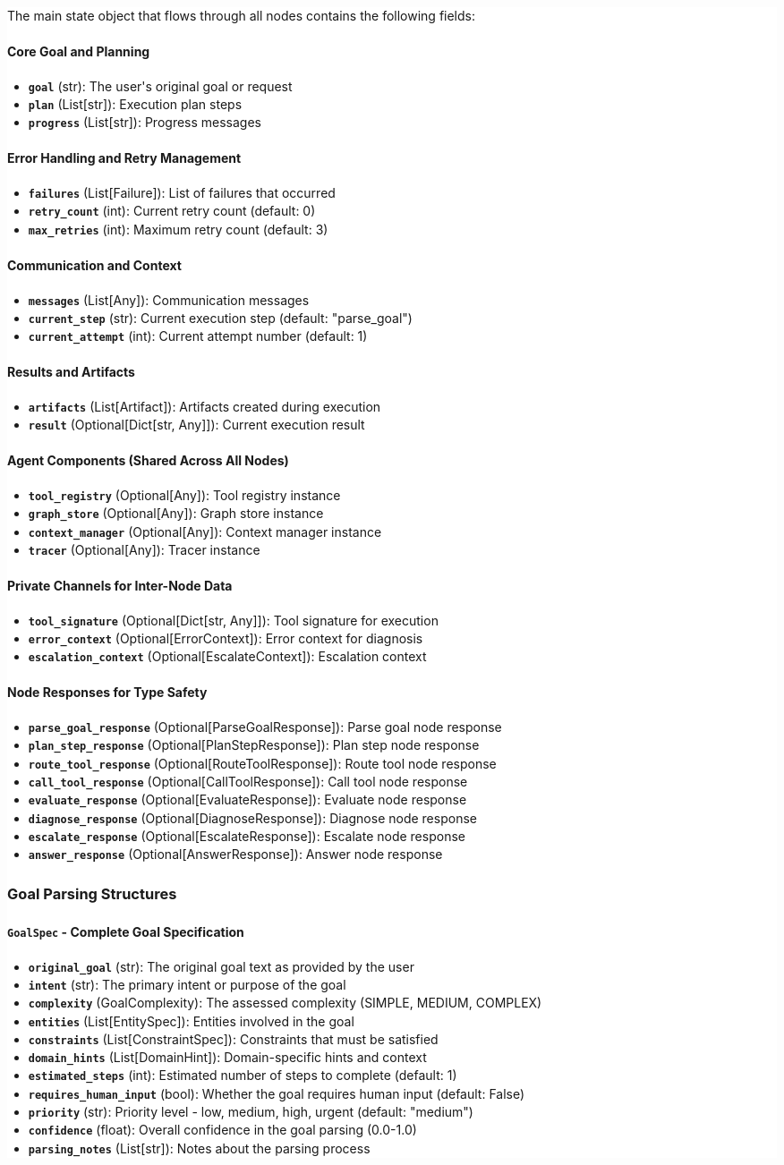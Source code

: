 The main state object that flows through all nodes contains the following fields:

#### Core Goal and Planning
- **`goal`** (str): The user's original goal or request
- **`plan`** (List[str]): Execution plan steps
- **`progress`** (List[str]): Progress messages

#### Error Handling and Retry Management
- **`failures`** (List[Failure]): List of failures that occurred
- **`retry_count`** (int): Current retry count (default: 0)
- **`max_retries`** (int): Maximum retry count (default: 3)

#### Communication and Context
- **`messages`** (List[Any]): Communication messages
- **`current_step`** (str): Current execution step (default: "parse_goal")
- **`current_attempt`** (int): Current attempt number (default: 1)

#### Results and Artifacts
- **`artifacts`** (List[Artifact]): Artifacts created during execution
- **`result`** (Optional[Dict[str, Any]]): Current execution result

#### Agent Components (Shared Across All Nodes)
- **`tool_registry`** (Optional[Any]): Tool registry instance
- **`graph_store`** (Optional[Any]): Graph store instance
- **`context_manager`** (Optional[Any]): Context manager instance
- **`tracer`** (Optional[Any]): Tracer instance

#### Private Channels for Inter-Node Data
- **`tool_signature`** (Optional[Dict[str, Any]]): Tool signature for execution
- **`error_context`** (Optional[ErrorContext]): Error context for diagnosis
- **`escalation_context`** (Optional[EscalateContext]): Escalation context

#### Node Responses for Type Safety
- **`parse_goal_response`** (Optional[ParseGoalResponse]): Parse goal node response
- **`plan_step_response`** (Optional[PlanStepResponse]): Plan step node response
- **`route_tool_response`** (Optional[RouteToolResponse]): Route tool node response
- **`call_tool_response`** (Optional[CallToolResponse]): Call tool node response
- **`evaluate_response`** (Optional[EvaluateResponse]): Evaluate node response
- **`diagnose_response`** (Optional[DiagnoseResponse]): Diagnose node response
- **`escalate_response`** (Optional[EscalateResponse]): Escalate node response
- **`answer_response`** (Optional[AnswerResponse]): Answer node response

### Goal Parsing Structures

#### `GoalSpec` - Complete Goal Specification
- **`original_goal`** (str): The original goal text as provided by the user
- **`intent`** (str): The primary intent or purpose of the goal
- **`complexity`** (GoalComplexity): The assessed complexity (SIMPLE, MEDIUM, COMPLEX)
- **`entities`** (List[EntitySpec]): Entities involved in the goal
- **`constraints`** (List[ConstraintSpec]): Constraints that must be satisfied
- **`domain_hints`** (List[DomainHint]): Domain-specific hints and context
- **`estimated_steps`** (int): Estimated number of steps to complete (default: 1)
- **`requires_human_input`** (bool): Whether the goal requires human input (default: False)
- **`priority`** (str): Priority level - low, medium, high, urgent (default: "medium")
- **`confidence`** (float): Overall confidence in the goal parsing (0.0-1.0)
- **`parsing_notes`** (List[str]): Notes about the parsing process
